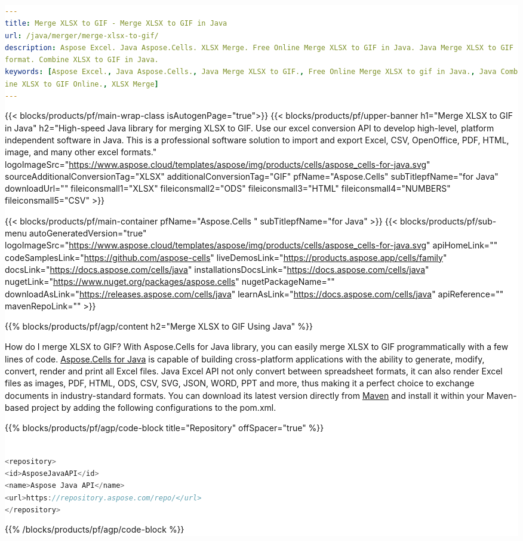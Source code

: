 ```yaml
---
title: Merge XLSX to GIF - Merge XLSX to GIF in Java
url: /java/merger/merge-xlsx-to-gif/ 
description: Aspose Excel. Java Aspose.Cells. XLSX Merge. Free Online Merge XLSX to GIF in Java. Java Merge XLSX to GIF format. Combine XLSX to GIF in Java.
keywords: [Aspose Excel., Java Aspose.Cells., Java Merge XLSX to GIF., Free Online Merge XLSX to gif in Java., Java Combine XLSX to GIF Online., XLSX Merge]
---
```


{{< blocks/products/pf/main-wrap-class isAutogenPage="true">}}
{{< blocks/products/pf/upper-banner h1="Merge XLSX to GIF in Java" h2="High-speed Java library for merging XLSX to GIF. Use our excel conversion API to develop high-level, platform independent software in Java. This is a professional software solution to import and export Excel, CSV, OpenOffice, PDF, HTML, image, and many other excel formats." logoImageSrc="https://www.aspose.cloud/templates/aspose/img/products/cells/aspose_cells-for-java.svg" sourceAdditionalConversionTag="XLSX" additionalConversionTag="GIF" pfName="Aspose.Cells" subTitlepfName="for Java" downloadUrl="" fileiconsmall1="XLSX" fileiconsmall2="ODS" fileiconsmall3="HTML" fileiconsmall4="NUMBERS" fileiconsmall5="CSV" >}}

{{< blocks/products/pf/main-container pfName="Aspose.Cells " subTitlepfName="for Java" >}}
{{< blocks/products/pf/sub-menu autoGeneratedVersion="true" logoImageSrc="https://www.aspose.cloud/templates/aspose/img/products/cells/aspose_cells-for-java.svg" apiHomeLink="" codeSamplesLink="https://github.com/aspose-cells" liveDemosLink="https://products.aspose.app/cells/family" docsLink="https://docs.aspose.com/cells/java" installationsDocsLink="https://docs.aspose.com/cells/java" nugetLink="https://www.nuget.org/packages/aspose.cells" nugetPackageName="" downloadAsLink="https://releases.aspose.com/cells/java" learnAsLink="https://docs.aspose.com/cells/java" apiReference="" mavenRepoLink="" >}}

{{% blocks/products/pf/agp/content h2="Merge XLSX to GIF Using Java" %}}

How do I merge XLSX to GIF? With Aspose.Cells for Java library, you can easily merge XLSX to GIF programmatically with  a few lines of code. [Aspose.Cells for Java](https://products.aspose.com/cells/java) is capable of building cross-platform applications with the ability to generate, modify, convert, render and print all Excel files. Java Excel API not only convert between spreadsheet formats, it can also render Excel files as images, PDF, HTML, ODS, CSV, SVG, JSON, WORD, PPT and more, thus making it a perfect choice to exchange documents in industry-standard formats. You can download its latest version directly from [Maven](https://repository.aspose.com/webapp/#/artifacts/browse/tree/General/repo/com/aspose/aspose-cells) and install it within your Maven-based project by adding the following configurations to the pom.xml.

{{% blocks/products/pf/agp/code-block title="Repository" offSpacer="true" %}}

```cs

<repository>
<id>AsposeJavaAPI</id>
<name>Aspose Java API</name>
<url>https://repository.aspose.com/repo/</url>
</repository>

```

{{% /blocks/products/pf/agp/code-block %}}

